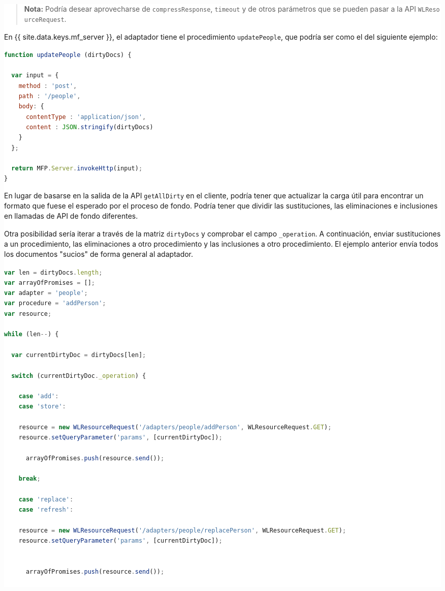 >**Nota:** Podría desear aprovecharse de `compressResponse`, `timeout` y de otros parámetros que se pueden pasar a la API `WLResourceRequest`.


En {{ site.data.keys.mf_server }}, el adaptador tiene el procedimiento `updatePeople`, que podría ser como el del siguiente ejemplo:


```javascript
function updatePeople (dirtyDocs) {

  var input = {
    method : 'post',
    path : '/people',
    body: {
      contentType : 'application/json',
      content : JSON.stringify(dirtyDocs)
    }
  };

  return MFP.Server.invokeHttp(input);
}
```

En lugar de basarse en la salida de la API `getAllDirty` en el cliente, podría tener que actualizar la carga útil para encontrar un formato que fuese el esperado por el proceso de fondo.
Podría tener que dividir las sustituciones, las eliminaciones e inclusiones en llamadas de API de fondo diferentes.


Otra posibilidad sería iterar a través de la matriz `dirtyDocs` y comprobar el campo `_operation`.
A continuación, enviar sustituciones a un procedimiento, las eliminaciones a otro procedimiento y las inclusiones a otro procedimiento.
El ejemplo anterior envía todos los documentos "sucios" de forma general al adaptador.


```javascript
var len = dirtyDocs.length;
var arrayOfPromises = [];
var adapter = 'people';
var procedure = 'addPerson';
var resource;
 
while (len--) {
 
  var currentDirtyDoc = dirtyDocs[len];
 
  switch (currentDirtyDoc._operation) {
 
    case 'add':
    case 'store':
 
    resource = new WLResourceRequest('/adapters/people/addPerson', WLResourceRequest.GET);
    resource.setQueryParameter('params', [currentDirtyDoc]);
 
      arrayOfPromises.push(resource.send());
 
    break;
 
    case 'replace':
    case 'refresh':
 
    resource = new WLResourceRequest('/adapters/people/replacePerson', WLResourceRequest.GET);
    resource.setQueryParameter('params', [currentDirtyDoc]);
 
 
      arrayOfPromises.push(resource.send());
 
```
